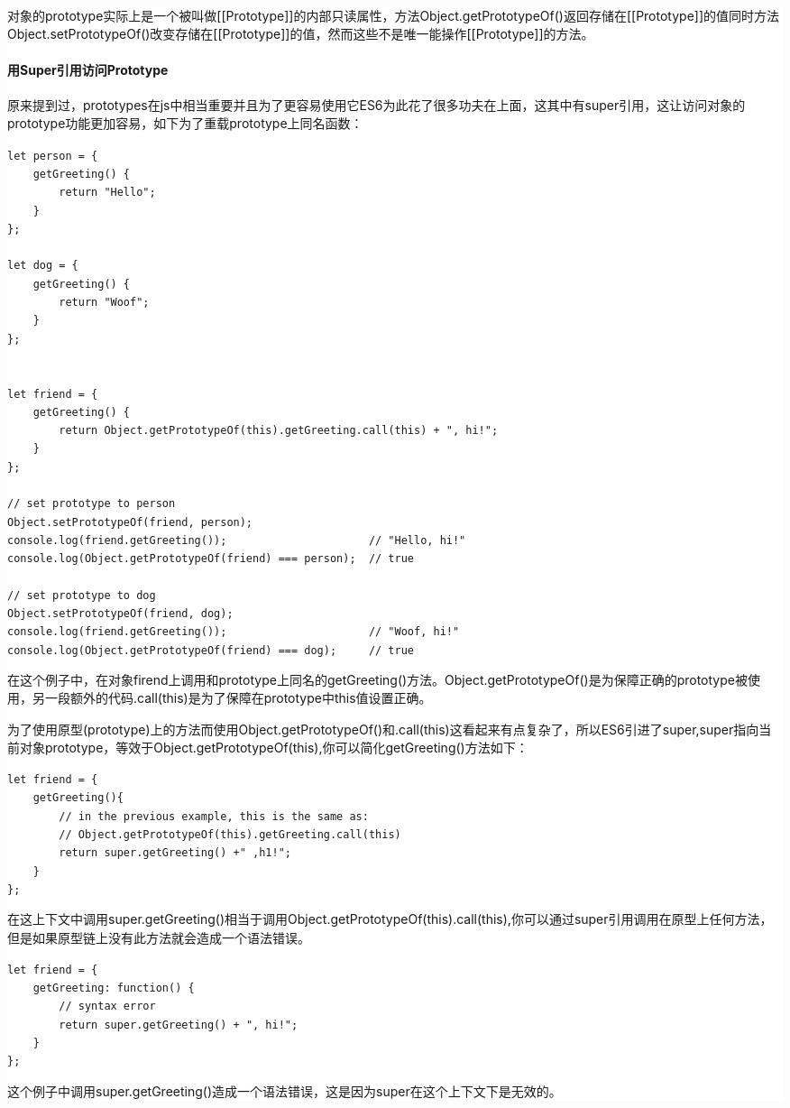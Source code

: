 对象的prototype实际上是一个被叫做[[Prototype]]的内部只读属性，方法Object.getPrototypeOf()返回存储在[[Prototype]]的值同时方法Object.setPrototypeOf()改变存储在[[Prototype]]的值，然而这些不是唯一能操作[[Prototype]]的方法。  

#### 用Super引用访问Prototype
原来提到过，prototypes在js中相当重要并且为了更容易使用它ES6为此花了很多功夫在上面，这其中有super引用，这让访问对象的prototype功能更加容易，如下为了重载prototype上同名函数：
```
let person = {
    getGreeting() {
        return "Hello";
    }
};

let dog = {
    getGreeting() {
        return "Woof";
    }
};


let friend = {
    getGreeting() {
        return Object.getPrototypeOf(this).getGreeting.call(this) + ", hi!";
    }
};

// set prototype to person
Object.setPrototypeOf(friend, person);
console.log(friend.getGreeting());                      // "Hello, hi!"
console.log(Object.getPrototypeOf(friend) === person);  // true

// set prototype to dog
Object.setPrototypeOf(friend, dog);
console.log(friend.getGreeting());                      // "Woof, hi!"
console.log(Object.getPrototypeOf(friend) === dog);     // true
```
在这个例子中，在对象firend上调用和prototype上同名的getGreeting()方法。Object.getPrototypeOf()是为保障正确的prototype被使用，另一段额外的代码.call(this)是为了保障在prototype中this值设置正确。  

为了使用原型(prototype)上的方法而使用Object.getPrototypeOf()和.call(this)这看起来有点复杂了，所以ES6引进了super,super指向当前对象prototype，等效于Object.getPrototypeOf(this),你可以简化getGreeting()方法如下：
```
let friend = {
    getGreeting(){
        // in the previous example, this is the same as:
        // Object.getPrototypeOf(this).getGreeting.call(this)
        return super.getGreeting() +" ,h1!";
    }
};
```
在这上下文中调用super.getGreeting()相当于调用Object.getPrototypeOf(this).call(this),你可以通过super引用调用在原型上任何方法，但是如果原型链上没有此方法就会造成一个语法错误。  
```
let friend = {
    getGreeting: function() {
        // syntax error
        return super.getGreeting() + ", hi!";
    }
};
```
这个例子中调用super.getGreeting()造成一个语法错误，这是因为super在这个上下文下是无效的。
